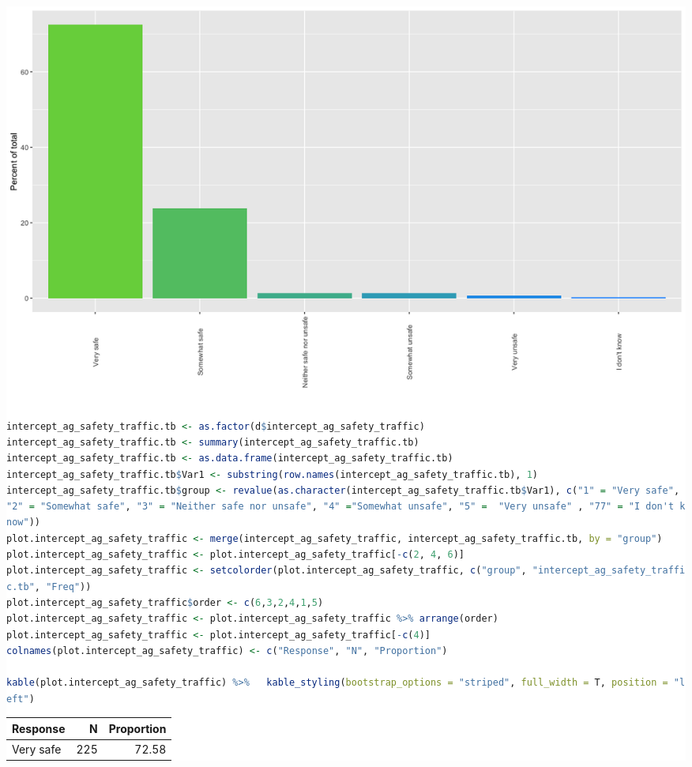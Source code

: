 ![](INTERACT_van_W1_HS_files/figure-html/unnamed-chunk-18-1.png)

```r
intercept_ag_safety_traffic.tb <- as.factor(d$intercept_ag_safety_traffic)
intercept_ag_safety_traffic.tb <- summary(intercept_ag_safety_traffic.tb)
intercept_ag_safety_traffic.tb <- as.data.frame(intercept_ag_safety_traffic.tb)
intercept_ag_safety_traffic.tb$Var1 <- substring(row.names(intercept_ag_safety_traffic.tb), 1)
intercept_ag_safety_traffic.tb$group <- revalue(as.character(intercept_ag_safety_traffic.tb$Var1), c("1" = "Very safe", "2" = "Somewhat safe", "3" = "Neither safe nor unsafe", "4" ="Somewhat unsafe", "5" =  "Very unsafe" , "77" = "I don't know"))
plot.intercept_ag_safety_traffic <- merge(intercept_ag_safety_traffic, intercept_ag_safety_traffic.tb, by = "group")
plot.intercept_ag_safety_traffic <- plot.intercept_ag_safety_traffic[-c(2, 4, 6)]
plot.intercept_ag_safety_traffic <- setcolorder(plot.intercept_ag_safety_traffic, c("group", "intercept_ag_safety_traffic.tb", "Freq"))
plot.intercept_ag_safety_traffic$order <- c(6,3,2,4,1,5)
plot.intercept_ag_safety_traffic <- plot.intercept_ag_safety_traffic %>% arrange(order)
plot.intercept_ag_safety_traffic <- plot.intercept_ag_safety_traffic[-c(4)]
colnames(plot.intercept_ag_safety_traffic) <- c("Response", "N", "Proportion")

kable(plot.intercept_ag_safety_traffic) %>%   kable_styling(bootstrap_options = "striped", full_width = T, position = "left")
```

<table class="table table-striped" style="">
 <thead>
  <tr>
   <th style="text-align:left;"> Response </th>
   <th style="text-align:right;"> N </th>
   <th style="text-align:right;"> Proportion </th>
  </tr>
 </thead>
<tbody>
  <tr>
   <td style="text-align:left;"> Very safe </td>
   <td style="text-align:right;"> 225 </td>
   <td style="text-align:right;"> 72.58 </td>
  </tr>
  <tr>